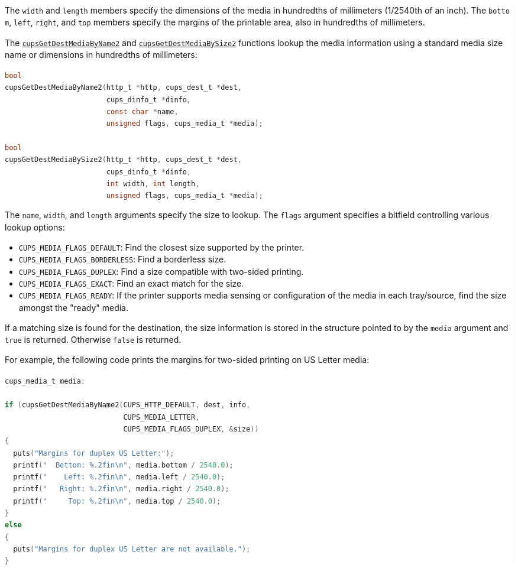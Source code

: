 The `width` and `length` members specify the dimensions of the media in
hundredths of millimeters (1/2540th of an inch).  The `bottom`, `left`, `right`,
and `top` members specify the margins of the printable area, also in hundredths
of millimeters.

The [`cupsGetDestMediaByName2`](@@) and [`cupsGetDestMediaBySize2`](@@)
functions lookup the media information using a standard media size name or
dimensions in hundredths of millimeters:

```c
bool
cupsGetDestMediaByName2(http_t *http, cups_dest_t *dest,
                        cups_dinfo_t *dinfo,
                        const char *name,
                        unsigned flags, cups_media_t *media);

bool
cupsGetDestMediaBySize2(http_t *http, cups_dest_t *dest,
                        cups_dinfo_t *dinfo,
                        int width, int length,
                        unsigned flags, cups_media_t *media);
```

The `name`, `width`, and `length` arguments specify the size to lookup.  The
`flags` argument specifies a bitfield controlling various lookup options:

- `CUPS_MEDIA_FLAGS_DEFAULT`: Find the closest size supported by the printer.
- `CUPS_MEDIA_FLAGS_BORDERLESS`: Find a borderless size.
- `CUPS_MEDIA_FLAGS_DUPLEX`: Find a size compatible with two-sided printing.
- `CUPS_MEDIA_FLAGS_EXACT`: Find an exact match for the size.
- `CUPS_MEDIA_FLAGS_READY`: If the printer supports media sensing or
  configuration of the media in each tray/source, find the size amongst the
  "ready" media.

If a matching size is found for the destination, the size information is stored
in the structure pointed to by the `media` argument and `true` is returned.
Otherwise `false` is returned.

For example, the following code prints the margins for two-sided printing on US
Letter media:

```c
cups_media_t media:

if (cupsGetDestMediaByName2(CUPS_HTTP_DEFAULT, dest, info,
                            CUPS_MEDIA_LETTER,
                            CUPS_MEDIA_FLAGS_DUPLEX, &size))
{
  puts("Margins for duplex US Letter:");
  printf("  Bottom: %.2fin\n", media.bottom / 2540.0);
  printf("    Left: %.2fin\n", media.left / 2540.0);
  printf("   Right: %.2fin\n", media.right / 2540.0);
  printf("     Top: %.2fin\n", media.top / 2540.0);
}
else
{
  puts("Margins for duplex US Letter are not available.");
}
```
